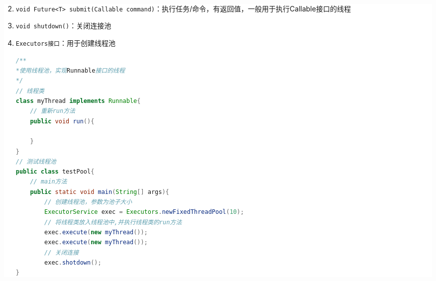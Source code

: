    2. `void Future<T> submit(Callable command)`：执行任务/命令，有返回值，一般用于执行Callable接口的线程

   3. `void shutdown()`：关闭连接池

   4. `Executors接口`：用于创建线程池

      ```Java
      /**
      *使用线程池，实现Runnable接口的线程
      */
      // 线程类
      class myThread implements Runnable{
          // 重新run方法
          public void run(){
              
          }
      }
      // 测试线程池
      public class testPool{
          // main方法
          public static void main(String[] args){
              // 创建线程池，参数为池子大小
              ExecutorService exec = Executors.newFixedThreadPool(10);
              // 将线程类放入线程池中,并执行线程类的run方法
              exec.execute(new myThread());
              exec.execute(new myThread());
              // 关闭连接
              exec.shotdown();
      }
      ```

      





